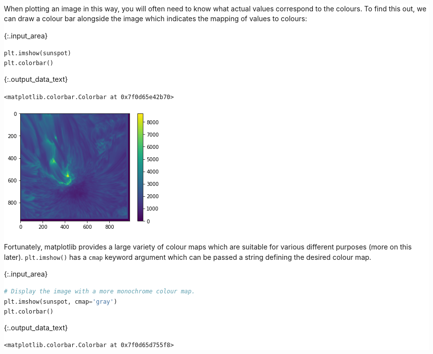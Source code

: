 
When plotting an image in this way, you will often need to know what actual values correspond to the colours. To find this out, we can draw a colour bar alongside the image which indicates the mapping of values to colours:


{:.input_area}
```python
plt.imshow(sunspot)
plt.colorbar()
```




{:.output_data_text}
```
<matplotlib.colorbar.Colorbar at 0x7f0d65e42b70>
```




![png](../../images/chapters/12-images-and-visualisation/01-images_instructor_17_1.png)


Fortunately, matplotlib provides a large variety of colour maps which are suitable for various different purposes (more on this later). `plt.imshow()` has a `cmap` keyword argument which can be passed a string defining the desired colour map.


{:.input_area}
```python
# Display the image with a more monochrome colour map.
plt.imshow(sunspot, cmap='gray')
plt.colorbar()
```




{:.output_data_text}
```
<matplotlib.colorbar.Colorbar at 0x7f0d65d755f8>
```




